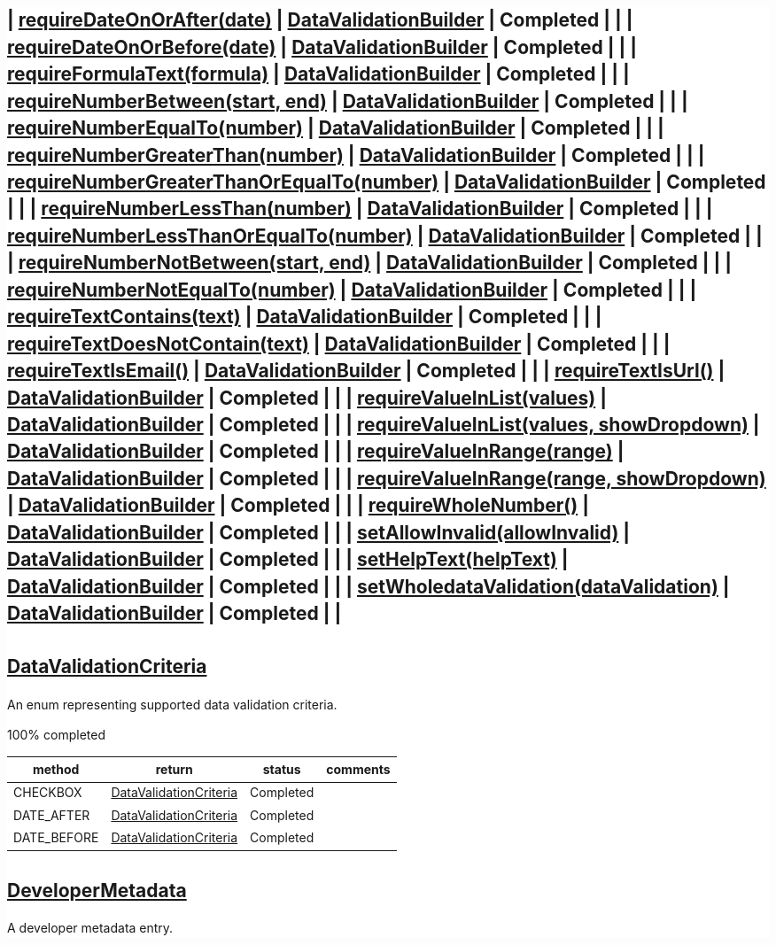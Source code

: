 | [requireDateOnOrAfter(date)](https://developers.google.com/apps-script/reference/spreadsheet/data-validation-builder#requireDateOnOrAfter(Date)) | [DataValidationBuilder](#datavalidationbuilder) | Completed | |
| [requireDateOnOrBefore(date)](https://developers.google.com/apps-script/reference/spreadsheet/data-validation-builder#requireDateOnOrBefore(Date)) | [DataValidationBuilder](#datavalidationbuilder) | Completed | |
| [requireFormulaText(formula)](https://developers.google.com/apps-script/reference/spreadsheet/data-validation-builder#requireFormulaText(String)) | [DataValidationBuilder](#datavalidationbuilder) | Completed | |
| [requireNumberBetween(start, end)](https://developers.google.com/apps-script/reference/spreadsheet/data-validation-builder#requireNumberBetween(Number,Number)) | [DataValidationBuilder](#datavalidationbuilder) | Completed | |
| [requireNumberEqualTo(number)](https://developers.google.com/apps-script/reference/spreadsheet/data-validation-builder#requireNumberEqualTo(Number)) | [DataValidationBuilder](#datavalidationbuilder) | Completed | |
| [requireNumberGreaterThan(number)](https://developers.google.com/apps-script/reference/spreadsheet/data-validation-builder#requireNumberGreaterThan(Number)) | [DataValidationBuilder](#datavalidationbuilder) | Completed | |
| [requireNumberGreaterThanOrEqualTo(number)](https://developers.google.com/apps-script/reference/spreadsheet/data-validation-builder#requireNumberGreaterThanOrEqualTo(Number)) | [DataValidationBuilder](#datavalidationbuilder) | Completed | |
| [requireNumberLessThan(number)](https://developers.google.com/apps-script/reference/spreadsheet/data-validation-builder#requireNumberLessThan(Number)) | [DataValidationBuilder](#datavalidationbuilder) | Completed | |
| [requireNumberLessThanOrEqualTo(number)](https://developers.google.com/apps-script/reference/spreadsheet/data-validation-builder#requireNumberLessThanOrEqualTo(Number)) | [DataValidationBuilder](#datavalidationbuilder) | Completed | |
| [requireNumberNotBetween(start, end)](https://developers.google.com/apps-script/reference/spreadsheet/data-validation-builder#requireNumberNotBetween(Number,Number)) | [DataValidationBuilder](#datavalidationbuilder) | Completed | |
| [requireNumberNotEqualTo(number)](https://developers.google.com/apps-script/reference/spreadsheet/data-validation-builder#requireNumberNotEqualTo(Number)) | [DataValidationBuilder](#datavalidationbuilder) | Completed | |
| [requireTextContains(text)](https://developers.google.com/apps-script/reference/spreadsheet/data-validation-builder#requireTextContains(String)) | [DataValidationBuilder](#datavalidationbuilder) | Completed | |
| [requireTextDoesNotContain(text)](https://developers.google.com/apps-script/reference/spreadsheet/data-validation-builder#requireTextDoesNotContain(String)) | [DataValidationBuilder](#datavalidationbuilder) | Completed | |
| [requireTextIsEmail()](https://developers.google.com/apps-script/reference/spreadsheet/data-validation-builder#requireTextIsEmail()) | [DataValidationBuilder](#datavalidationbuilder) | Completed | |
| [requireTextIsUrl()](https://developers.google.com/apps-script/reference/spreadsheet/data-validation-builder#requireTextIsUrl()) | [DataValidationBuilder](#datavalidationbuilder) | Completed | |
| [requireValueInList(values)](https://developers.google.com/apps-script/reference/spreadsheet/data-validation-builder#requireValueInList(String[])) | [DataValidationBuilder](#datavalidationbuilder) | Completed | |
| [requireValueInList(values, showDropdown)](https://developers.google.com/apps-script/reference/spreadsheet/data-validation-builder#requireValueInList(String[],Boolean)) | [DataValidationBuilder](#datavalidationbuilder) | Completed | |
| [requireValueInRange(range)](https://developers.google.com/apps-script/reference/spreadsheet/data-validation-builder#requireValueInRange(Range)) | [DataValidationBuilder](#datavalidationbuilder) | Completed | |
| [requireValueInRange(range, showDropdown)](https://developers.google.com/apps-script/reference/spreadsheet/data-validation-builder#requireValueInRange(Range,Boolean)) | [DataValidationBuilder](#datavalidationbuilder) | Completed | |
| [requireWholeNumber()](https://developers.google.com/apps-script/reference/spreadsheet/data-validation-builder#requireWholeNumber()) | [DataValidationBuilder](#datavalidationbuilder) | Completed | |
| [setAllowInvalid(allowInvalid)](https://developers.google.com/apps-script/reference/spreadsheet/data-validation-builder#setAllowInvalid(Boolean)) | [DataValidationBuilder](#datavalidationbuilder) | Completed | |
| [setHelpText(helpText)](https://developers.google.com/apps-script/reference/spreadsheet/data-validation-builder#setHelpText(String)) | [DataValidationBuilder](#datavalidationbuilder) | Completed | |
| [setWholedataValidation(dataValidation)](https://developers.google.com/apps-script/reference/spreadsheet/data-validation-builder#setWholedataValidation(DataValidation)) | [DataValidationBuilder](#datavalidationbuilder) | Completed | |
---
## [DataValidationCriteria](https://developers.google.com/apps-script/reference/spreadsheet/data-validation-criteria)
An enum representing supported data validation criteria.

100% completed

| method | return | status | comments |
|---|---|---|---|
| CHECKBOX | [DataValidationCriteria](#datavalidationcriteria) | Completed | |
| DATE_AFTER | [DataValidationCriteria](#datavalidationcriteria) | Completed | |
| DATE_BEFORE | [DataValidationCriteria](#datavalidationcriteria) | Completed | |
## [DeveloperMetadata](https://developers.google.com/apps-script/reference/spreadsheet/developer-metadata)
A developer metadata entry.
